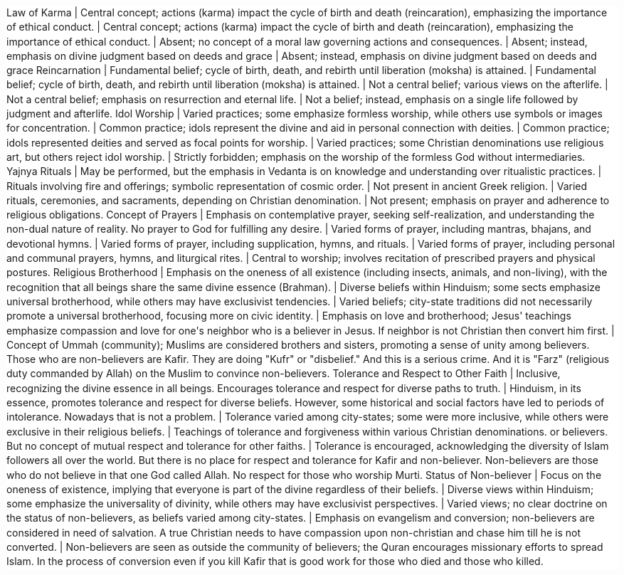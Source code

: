 Law of Karma | Central concept; actions (karma) impact the cycle of birth and death (reincaration), emphasizing the importance of ethical conduct. | Central concept; actions (karma) impact the cycle of birth and death (reincaration), emphasizing the importance of ethical conduct. | Absent; no concept of a moral law governing actions and consequences. | Absent; instead, emphasis on divine judgment based on deeds and grace | Absent; instead, emphasis on divine judgment based on deeds and grace
Reincarnation | Fundamental belief; cycle of birth, death, and rebirth until liberation (moksha) is attained. | Fundamental belief; cycle of birth, death, and rebirth until liberation (moksha) is attained. | Not a central belief; various views on the afterlife. | Not a central belief; emphasis on resurrection and eternal life. | Not a belief; instead, emphasis on a single life followed by judgment and afterlife.
Idol Worship | Varied practices; some emphasize formless worship, while others use symbols or images for concentration. | Common practice; idols represent the divine and aid in personal connection with deities. | Common practice; idols represented deities and served as focal points for worship. | Varied practices; some Christian denominations use religious art, but others reject idol worship. | Strictly forbidden; emphasis on the worship of the formless God without intermediaries.
Yajnya Rituals | May be performed, but the emphasis in Vedanta is on knowledge and understanding over ritualistic practices. | Rituals involving fire and offerings; symbolic representation of cosmic order. | Not present in ancient Greek religion. | Varied rituals, ceremonies, and sacraments, depending on Christian denomination. | Not present; emphasis on prayer and adherence to religious obligations.
Concept of Prayers | Emphasis on contemplative prayer, seeking self-realization, and understanding the non-dual nature of reality. No prayer to God for fulfilling any desire. | Varied forms of prayer, including mantras, bhajans, and devotional hymns. | Varied forms of prayer, including supplication, hymns, and rituals. | Varied forms of prayer, including personal and communal prayers, hymns, and liturgical rites. | Central to worship; involves recitation of prescribed prayers and physical postures.
Religious Brotherhood | Emphasis on the oneness of all existence (including insects, animals, and non-living), with the recognition that all beings share the same divine essence (Brahman). | Diverse beliefs within Hinduism; some sects emphasize universal brotherhood, while others may have exclusivist tendencies. | Varied beliefs; city-state traditions did not necessarily promote a universal brotherhood, focusing more on civic identity. | Emphasis on love and brotherhood; Jesus' teachings emphasize compassion and love for one's neighbor who is a believer in Jesus. If neighbor is not Christian then convert him first. | Concept of Ummah (community); Muslims are considered brothers and sisters, promoting a sense of unity among believers. Those who are non-believers are Kafir. They are doing "Kufr" or "disbelief." And this is a serious crime. And it is "Farz" (religious duty commanded by Allah) on the Muslim to convince non-believers.
Tolerance and Respect to Other Faith | Inclusive, recognizing the divine essence in all beings. Encourages tolerance and respect for diverse paths to truth. | Hinduism, in its essence, promotes tolerance and respect for diverse beliefs. However, some historical and social factors have led to periods of intolerance. Nowadays that is not a problem. | Tolerance varied among city-states; some were more inclusive, while others were exclusive in their religious beliefs. | Teachings of tolerance and forgiveness within various Christian denominations. or believers. But no concept of mutual respect and tolerance for other faiths. | Tolerance is encouraged, acknowledging the diversity of Islam followers all over the world. But there is no place for respect and tolerance for Kafir and non-believer. Non-believers are those who do not believe in that one God called Allah. No respect for those who worship Murti.
Status of Non-believer | Focus on the oneness of existence, implying that everyone is part of the divine regardless of their beliefs. | Diverse views within Hinduism; some emphasize the universality of divinity, while others may have exclusivist perspectives. | Varied views; no clear doctrine on the status of non-believers, as beliefs varied among city-states. | Emphasis on evangelism and conversion; non-believers are considered in need of salvation. A true Christian needs to have compassion upon non-christian and chase him till he is not converted. | Non-believers are seen as outside the community of believers; the Quran encourages missionary efforts to spread Islam. In the process of conversion even if you kill Kafir that is good work for those who died and those who killed.
